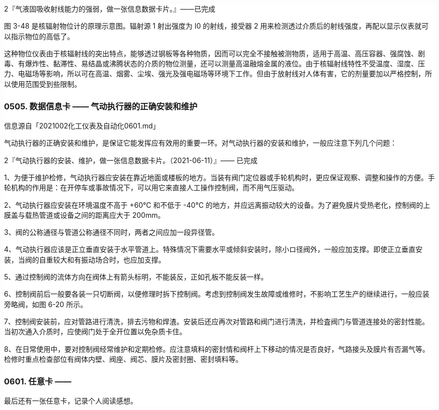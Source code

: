 2『气液固吸收射线能力的强弱，做一张信息数据卡片。』——已完成

图 3-48 是核辐射物位计的原理示意图。辐射源 1 射出强度为 I0 的射线，接受器 2 用来检测透过介质后的射线强度，再配以显示仪表就可以指示物位的高低了。

这种物位仪表由于核辐射线的突出特点，能够透过钢板等各种物质，因而可以完全不接触被测物质，适用于高温、高压容器、强腐蚀、剧毒、有爆炸性、黏滞性、易结晶或沸腾状态的介质的物位测量，还可以测量高温融熔金属的液位。由于核辐射线特性不受温度、湿度、压力、电磁场等影响，所以可在高温、烟雾、尘埃、强光及强电磁场等环境下工作。但由于放射线对人体有害，它的剂量要加以严格控制，所以使用范围受到些限制。

### 0505. 数据信息卡 —— 气动执行器的正确安装和维护

信息源自「2021002化工仪表及自动化0601.md」

气动执行器的正确安装和维护，是保证它能发挥应有效用的重要一环。对气动执行器的安装和维护，一般应注意下列几个问题：

2『气动执行器的安装、维护，做一张信息数据卡片。（2021-06-11）』—— 已完成

1、为便于维护检修，气动执行器应安装在靠近地面或楼板的地方。当装有阀门定位器或手轮机构时，更应保证观察、调整和操作的方便。手轮机构的作用是：在开停车或事故情况下，可以用它来直接人工操作控制阀，而不用气压驱动。

2、气动执行器应安装在环境温度不高于 +60℃ 和不低于 -40℃ 的地方，并应远离振动较大的设备。为了避免膜片受热老化，控制阀的上膜盖与载热管道或设备之间的距离应大于 200mm。

3、阀的公称通径与管道公称通径不同时，两者之间应加一段异径管。

4、气动执行器应该是正立垂直安装于水平管道上。特殊情况下需要水平或倾斜安装时，除小ロ径阀外，一般应加支撑。即使正立垂直安装，当阀的自重较大和有振动场合时，也应加支撑。

5、通过控制阀的流体方向在阀体上有箭头标明，不能装反，正如孔板不能反装一样。

6、控制阀前后一般要各装一只切断阀，以便修理时拆下控制阀。考虑到控制阀发生故障或维修时，不影响工艺生产的继续进行，一般应装旁略阀，如图 6-20 所示。

7、控制阀安装前，应对管路进行清洗，排去污物和焊渣。安装后还应再次对管路和阀门进行清洗，并检査阀门与管道连接处的密封性能。当初次通入介质时，应使阀门处于全开位置以免杂质卡住。

8、在日常使用中，要对控制阀经常维护和定期检修。应注意填料的密封情和阀杆上下移动的情况是否良好，气路接头及膜片有否漏气等。检修时重点检查部位有阀体内壁、阀座、阀芯、膜片及密封圈、密封填料等。

### 0601. 任意卡 ——

最后还有一张任意卡，记录个人阅读感想。